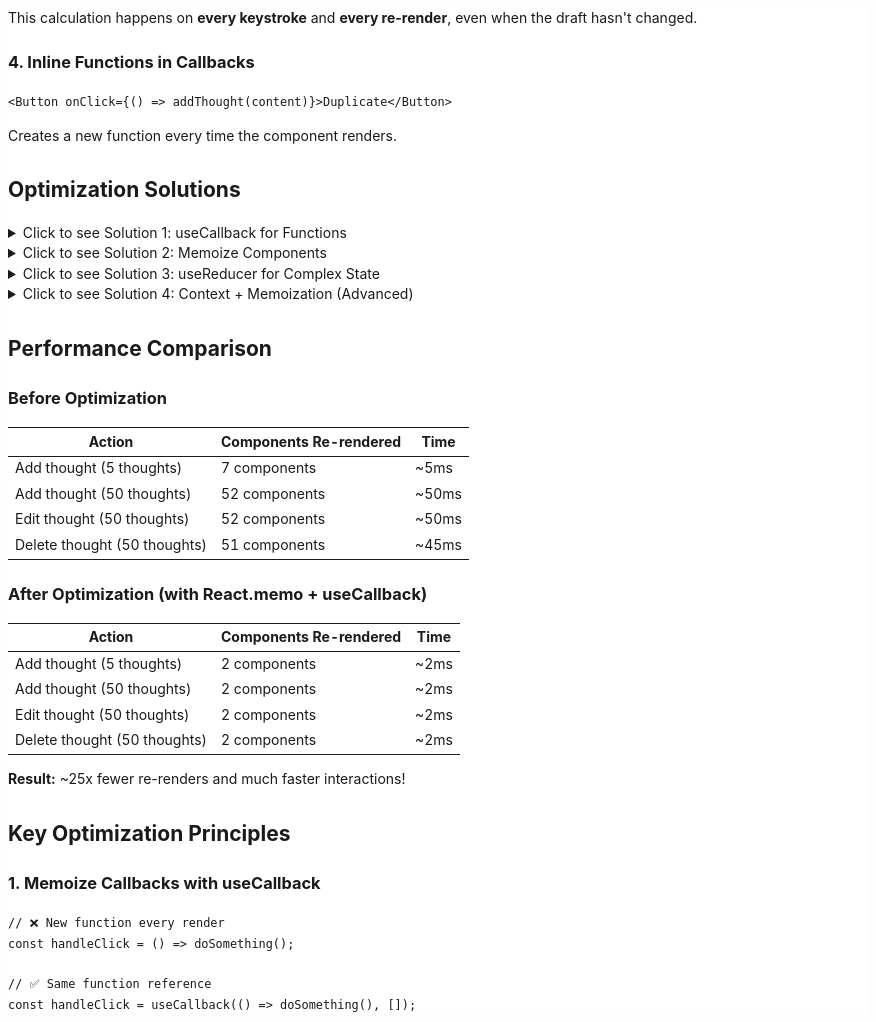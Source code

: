 This calculation happens on **every keystroke** and **every re-render**, even when the draft hasn't changed.

### 4. Inline Functions in Callbacks

```tsx
<Button onClick={() => addThought(content)}>Duplicate</Button>
```

Creates a new function every time the component renders.

## Optimization Solutions

<details><summary>Click to see Solution 1: useCallback for Functions</summary></details>

<details><summary>Click to see Solution 2: Memoize Components</summary></details>

<details><summary>Click to see Solution 3: useReducer for Complex State</summary></details>

<details><summary>Click to see Solution 4: Context + Memoization (Advanced)</summary></details>

## Performance Comparison

### Before Optimization

| Action                       | Components Re-rendered | Time  |
| ---------------------------- | ---------------------- | ----- |
| Add thought (5 thoughts)     | 7 components           | ~5ms  |
| Add thought (50 thoughts)    | 52 components          | ~50ms |
| Edit thought (50 thoughts)   | 52 components          | ~50ms |
| Delete thought (50 thoughts) | 51 components          | ~45ms |

### After Optimization (with React.memo + useCallback)

| Action                       | Components Re-rendered | Time |
| ---------------------------- | ---------------------- | ---- |
| Add thought (5 thoughts)     | 2 components           | ~2ms |
| Add thought (50 thoughts)    | 2 components           | ~2ms |
| Edit thought (50 thoughts)   | 2 components           | ~2ms |
| Delete thought (50 thoughts) | 2 components           | ~2ms |

**Result:** ~25x fewer re-renders and much faster interactions!

## Key Optimization Principles

### 1. Memoize Callbacks with useCallback

```tsx
// ❌ New function every render
const handleClick = () => doSomething();

// ✅ Same function reference
const handleClick = useCallback(() => doSomething(), []);
```
